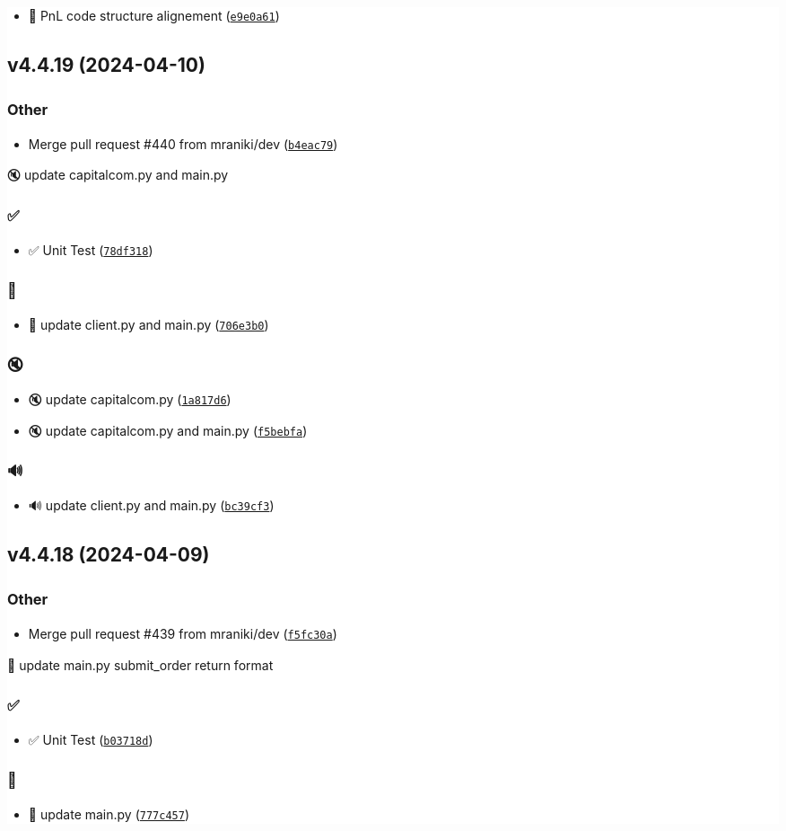 - 💄 PnL code structure alignement
  ([`e9e0a61`](https://github.com/mraniki/cefi/commit/e9e0a61d13c39ca2636ec6a0e5afad4bf43e00fc))


## v4.4.19 (2024-04-10)

### Other

- Merge pull request #440 from mraniki/dev
  ([`b4eac79`](https://github.com/mraniki/cefi/commit/b4eac79dcf54410e577f6dbd518a1cb732a67ad2))

🔇 update capitalcom.py and main.py

### ✅

- ✅ Unit Test
  ([`78df318`](https://github.com/mraniki/cefi/commit/78df318be46b7c6317f72da34293e2b0d3f3acb2))

### 🎨

- 🎨 update client.py and main.py
  ([`706e3b0`](https://github.com/mraniki/cefi/commit/706e3b0d1e2868af21f39282ad310a5f7406bc4d))

### 🔇

- 🔇 update capitalcom.py
  ([`1a817d6`](https://github.com/mraniki/cefi/commit/1a817d68ae40a3739cb8379469eef3694cf50fbf))

- 🔇 update capitalcom.py and main.py
  ([`f5bebfa`](https://github.com/mraniki/cefi/commit/f5bebfa4f6129d5c79aadf0378d4c611bb0ef06c))

### 🔊

- 🔊 update client.py and main.py
  ([`bc39cf3`](https://github.com/mraniki/cefi/commit/bc39cf319e20a99aeb97b96fbba8102bb4b87b99))


## v4.4.18 (2024-04-09)

### Other

- Merge pull request #439 from mraniki/dev
  ([`f5fc30a`](https://github.com/mraniki/cefi/commit/f5fc30a1d3857c6a0a57c71c512c06fc0a1c4cdc))

🐛 update main.py submit_order return format

### ✅

- ✅ Unit Test
  ([`b03718d`](https://github.com/mraniki/cefi/commit/b03718da73a652928a95ae923b2079519608d010))

### 🎨

- 🎨 update main.py
  ([`777c457`](https://github.com/mraniki/cefi/commit/777c457934a187d0a55c0bb13e33840797410ec9))
